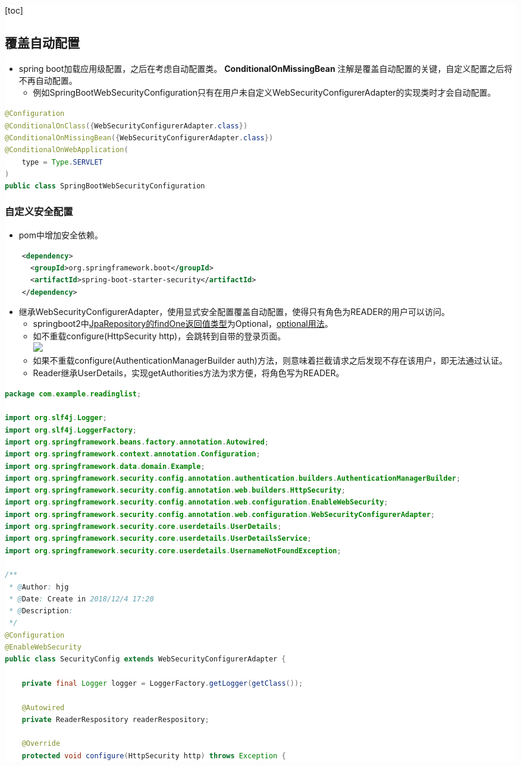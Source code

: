 [toc]
## 覆盖自动配置 ##
- spring boot加载应用级配置，之后在考虑自动配置类。 **ConditionalOnMissingBean** 注解是覆盖自动配置的关键，自定义配置之后将不再自动配置。
    - 例如SpringBootWebSecurityConfiguration只有在用户未自定义WebSecurityConfigurerAdapter的实现类时才会自动配置。
```java
@Configuration
@ConditionalOnClass({WebSecurityConfigurerAdapter.class})
@ConditionalOnMissingBean({WebSecurityConfigurerAdapter.class})
@ConditionalOnWebApplication(
    type = Type.SERVLET
)
public class SpringBootWebSecurityConfiguration
```

### 自定义安全配置 ###
- pom中增加安全依赖。
```xml
    <dependency>
      <groupId>org.springframework.boot</groupId>
      <artifactId>spring-boot-starter-security</artifactId>
    </dependency>
```

- 继承WebSecurityConfigurerAdapter，使用显式安全配置覆盖自动配置，使得只有角色为READER的用户可以访问。
    - springboot2中[JpaRepository的findOne返回值类型](https://www.cnblogs.com/magotzis/p/8259998.html)为Optional，[optional用法](http://www.ibloger.net/article/3209.html)。
    - 如不重载configure(HttpSecurity http)，会跳转到自带的登录页面。<br>![](https://img-blog.csdnimg.cn/20181204204655888.png)
    - 如果不重载configure(AuthenticationManagerBuilder auth)方法，则意味着拦截请求之后发现不存在该用户，即无法通过认证。
    - Reader继承UserDetails，实现getAuthorities方法为求方便，将角色写为READER。
```java
package com.example.readinglist;

import org.slf4j.Logger;
import org.slf4j.LoggerFactory;
import org.springframework.beans.factory.annotation.Autowired;
import org.springframework.context.annotation.Configuration;
import org.springframework.data.domain.Example;
import org.springframework.security.config.annotation.authentication.builders.AuthenticationManagerBuilder;
import org.springframework.security.config.annotation.web.builders.HttpSecurity;
import org.springframework.security.config.annotation.web.configuration.EnableWebSecurity;
import org.springframework.security.config.annotation.web.configuration.WebSecurityConfigurerAdapter;
import org.springframework.security.core.userdetails.UserDetails;
import org.springframework.security.core.userdetails.UserDetailsService;
import org.springframework.security.core.userdetails.UsernameNotFoundException;

/**
 * @Author: hjg
 * @Date: Create in 2018/12/4 17:20
 * @Description:
 */
@Configuration
@EnableWebSecurity
public class SecurityConfig extends WebSecurityConfigurerAdapter {

    private final Logger logger = LoggerFactory.getLogger(getClass());

    @Autowired
    private ReaderRespository readerRespository;

    @Override
    protected void configure(HttpSecurity http) throws Exception {
```
